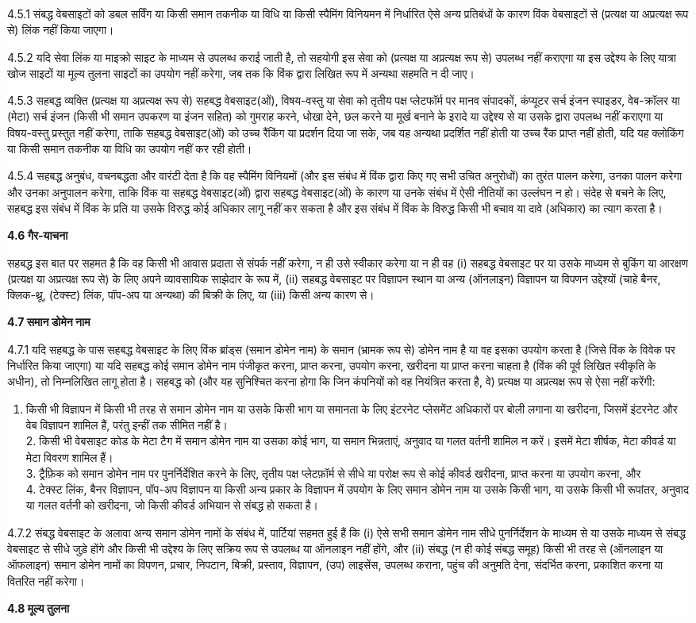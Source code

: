 4.5.1 संबद्ध वेबसाइटों को डबल सर्विंग या किसी समान तकनीक या विधि या किसी स्पैमिंग विनियमन में निर्धारित ऐसे अन्य प्रतिबंधों के कारण विंक वेबसाइटों से (प्रत्यक्ष या अप्रत्यक्ष रूप से) लिंक नहीं किया जाएगा।

4.5.2 यदि सेवा लिंक या माइक्रो साइट के माध्यम से उपलब्ध कराई जाती है, तो सहयोगी इस सेवा को (प्रत्यक्ष या अप्रत्यक्ष रूप से) उपलब्ध नहीं कराएगा या इस उद्देश्य के लिए यात्रा खोज साइटों या मूल्य तुलना साइटों का उपयोग नहीं करेगा, जब तक कि विंक द्वारा लिखित रूप में अन्यथा सहमति न दी जाए।

4.5.3 सहबद्ध व्यक्ति (प्रत्यक्ष या अप्रत्यक्ष रूप से) सहबद्ध वेबसाइट(ओं), विषय-वस्तु या सेवा को तृतीय पक्ष प्लेटफॉर्म पर मानव संपादकों, कंप्यूटर सर्च इंजन स्पाइडर, वेब-क्रॉलर या (मेटा) सर्च इंजन (किसी भी समान उपकरण या इंजन सहित) को गुमराह करने, धोखा देने, छल करने या मूर्ख बनाने के इरादे या उद्देश्य से या उसके द्वारा उपलब्ध नहीं कराएगा या विषय-वस्तु प्रस्तुत नहीं करेगा, ताकि सहबद्ध वेबसाइट(ओं) को उच्च रैंकिंग या प्रदर्शन दिया जा सके, जब यह अन्यथा प्रदर्शित नहीं होती या उच्च रैंक प्राप्त नहीं होती, यदि यह क्लोकिंग या किसी समान तकनीक या विधि का उपयोग नहीं कर रही होती।

4.5.4 सहबद्ध अनुबंध, वचनबद्धता और वारंटी देता है कि वह स्पैमिंग विनियमों (और इस संबंध में विंक द्वारा किए गए सभी उचित अनुरोधों) का तुरंत पालन करेगा, उनका पालन करेगा और उनका अनुपालन करेगा, ताकि विंक या सहबद्ध वेबसाइट(ओं) द्वारा सहबद्ध वेबसाइट(ओं) के कारण या उनके संबंध में ऐसी नीतियों का उल्लंघन न हो। संदेह से बचने के लिए, सहबद्ध इस संबंध में विंक के प्रति या उसके विरुद्ध कोई अधिकार लागू नहीं कर सकता है और इस संबंध में विंक के विरुद्ध किसी भी बचाव या दावे (अधिकार) का त्याग करता है।

**4.6 गैर-याचना**

सहबद्ध इस बात पर सहमत है कि वह किसी भी आवास प्रदाता से संपर्क नहीं करेगा, न ही उसे स्वीकार करेगा या न ही वह (i) सहबद्ध वेबसाइट पर या उसके माध्यम से बुकिंग या आरक्षण (प्रत्यक्ष या अप्रत्यक्ष रूप से) के लिए अपने व्यावसायिक साझेदार के रूप में, (ii) सहबद्ध वेबसाइट पर विज्ञापन स्थान या अन्य (ऑनलाइन) विज्ञापन या विपणन उद्देश्यों (चाहे बैनर, क्लिक-थ्रू, (टेक्स्ट) लिंक, पॉप-अप या अन्यथा) की बिक्री के लिए, या (iii) किसी अन्य कारण से।

**4.7 समान डोमेन नाम**

4.7.1 यदि सहबद्ध के पास सहबद्ध वेबसाइट के लिए विंक ब्रांड्स (समान डोमेन नाम) के समान (भ्रामक रूप से) डोमेन नाम है या वह इसका उपयोग करता है (जिसे विंक के विवेक पर निर्धारित किया जाएगा) या यदि सहबद्ध कोई समान डोमेन नाम पंजीकृत करना, प्राप्त करना, उपयोग करना, खरीदना या प्राप्त करना चाहता है (विंक की पूर्व लिखित स्वीकृति के अधीन), तो निम्नलिखित लागू होता है। सहबद्ध को (और यह सुनिश्चित करना होगा कि जिन कंपनियों को वह नियंत्रित करता है, वे) प्रत्यक्ष या अप्रत्यक्ष रूप से ऐसा नहीं करेंगी:

1. किसी भी विज्ञापन में किसी भी तरह से समान डोमेन नाम या उसके किसी भाग या समानता के लिए इंटरनेट प्लेसमेंट अधिकारों पर बोली लगाना या खरीदना, जिसमें इंटरनेट और वेब विज्ञापन शामिल हैं, परंतु इन्हीं तक सीमित नहीं है।\
   2\. किसी भी वेबसाइट कोड के मेटा टैग में समान डोमेन नाम या उसका कोई भाग, या समान भिन्नताएं, अनुवाद या गलत वर्तनी शामिल न करें। इसमें मेटा शीर्षक, मेटा कीवर्ड या मेटा विवरण शामिल हैं।\
   3\. ट्रैफ़िक को समान डोमेन नाम पर पुनर्निर्देशित करने के लिए, तृतीय पक्ष प्लेटफ़ॉर्म से सीधे या परोक्ष रूप से कोई कीवर्ड खरीदना, प्राप्त करना या उपयोग करना, और\
   4\. टेक्स्ट लिंक, बैनर विज्ञापन, पॉप-अप विज्ञापन या किसी अन्य प्रकार के विज्ञापन में उपयोग के लिए समान डोमेन नाम या उसके किसी भाग, या उसके किसी भी रूपांतर, अनुवाद या गलत वर्तनी को खरीदना, जो किसी कीवर्ड अभियान से संबद्ध हो सकता है।

4.7.2 संबद्ध वेबसाइट के अलावा अन्य समान डोमेन नामों के संबंध में, पार्टियां सहमत हुई हैं कि (i) ऐसे सभी समान डोमेन नाम सीधे पुनर्निर्देशन के माध्यम से या उसके माध्यम से संबद्ध वेबसाइट से सीधे जुड़े होंगे और किसी भी उद्देश्य के लिए सक्रिय रूप से उपलब्ध या ऑनलाइन नहीं होंगे, और (ii) संबद्ध (न ही कोई संबद्ध समूह) किसी भी तरह से (ऑनलाइन या ऑफलाइन) समान डोमेन नामों का विपणन, प्रचार, निपटान, बिक्री, प्रस्ताव, विज्ञापन, (उप) लाइसेंस, उपलब्ध कराना, पहुंच की अनुमति देना, संदर्भित करना, प्रकाशित करना या वितरित नहीं करेगा।

**4.8 मूल्य तुलना**
